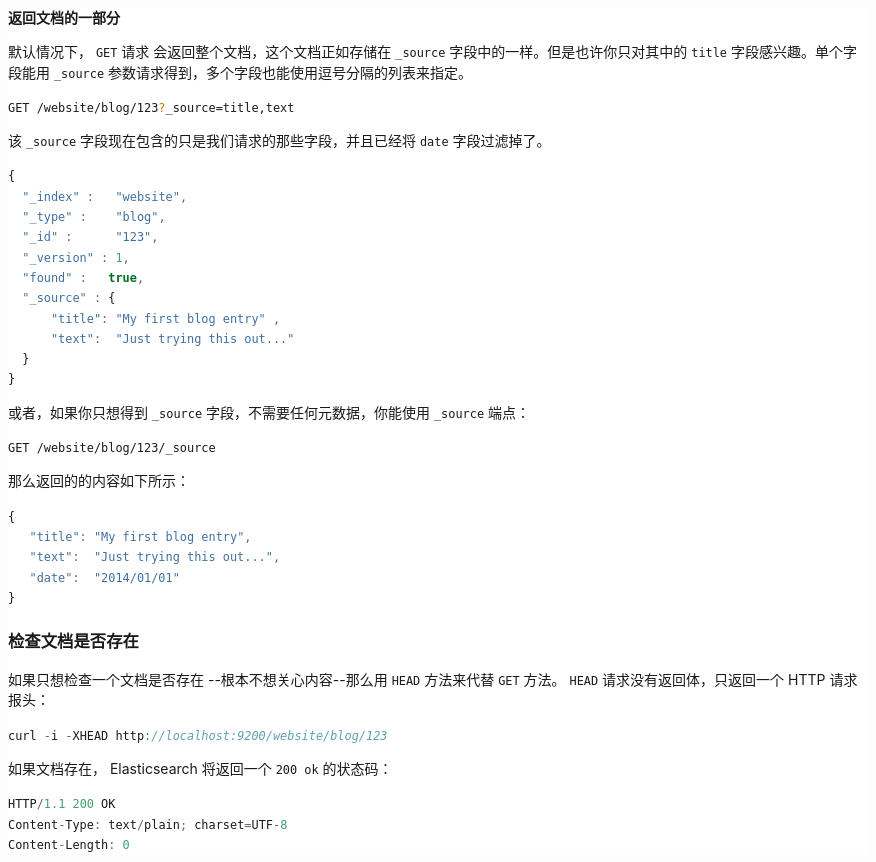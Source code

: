 **返回文档的一部分**

默认情况下， `GET` 请求 会返回整个文档，这个文档正如存储在 `_source` 字段中的一样。但是也许你只对其中的 `title` 字段感兴趣。单个字段能用 `_source` 参数请求得到，多个字段也能使用逗号分隔的列表来指定。

```sh
GET /website/blog/123?_source=title,text
```


该 `_source` 字段现在包含的只是我们请求的那些字段，并且已经将 `date` 字段过滤掉了。

```js
{
  "_index" :   "website",
  "_type" :    "blog",
  "_id" :      "123",
  "_version" : 1,
  "found" :   true,
  "_source" : {
      "title": "My first blog entry" ,
      "text":  "Just trying this out..."
  }
}
```

或者，如果你只想得到 `_source` 字段，不需要任何元数据，你能使用 `_source` 端点：

```sh
GET /website/blog/123/_source
```


那么返回的的内容如下所示：

```js
{
   "title": "My first blog entry",
   "text":  "Just trying this out...",
   "date":  "2014/01/01"
}
```



### 检查文档是否存在

如果只想检查一个文档是否存在 --根本不想关心内容--那么用 `HEAD` 方法来代替 `GET` 方法。 `HEAD` 请求没有返回体，只返回一个 HTTP 请求报头：

```js
curl -i -XHEAD http://localhost:9200/website/blog/123
```

如果文档存在， Elasticsearch 将返回一个 `200 ok` 的状态码：

```js
HTTP/1.1 200 OK
Content-Type: text/plain; charset=UTF-8
Content-Length: 0
```
